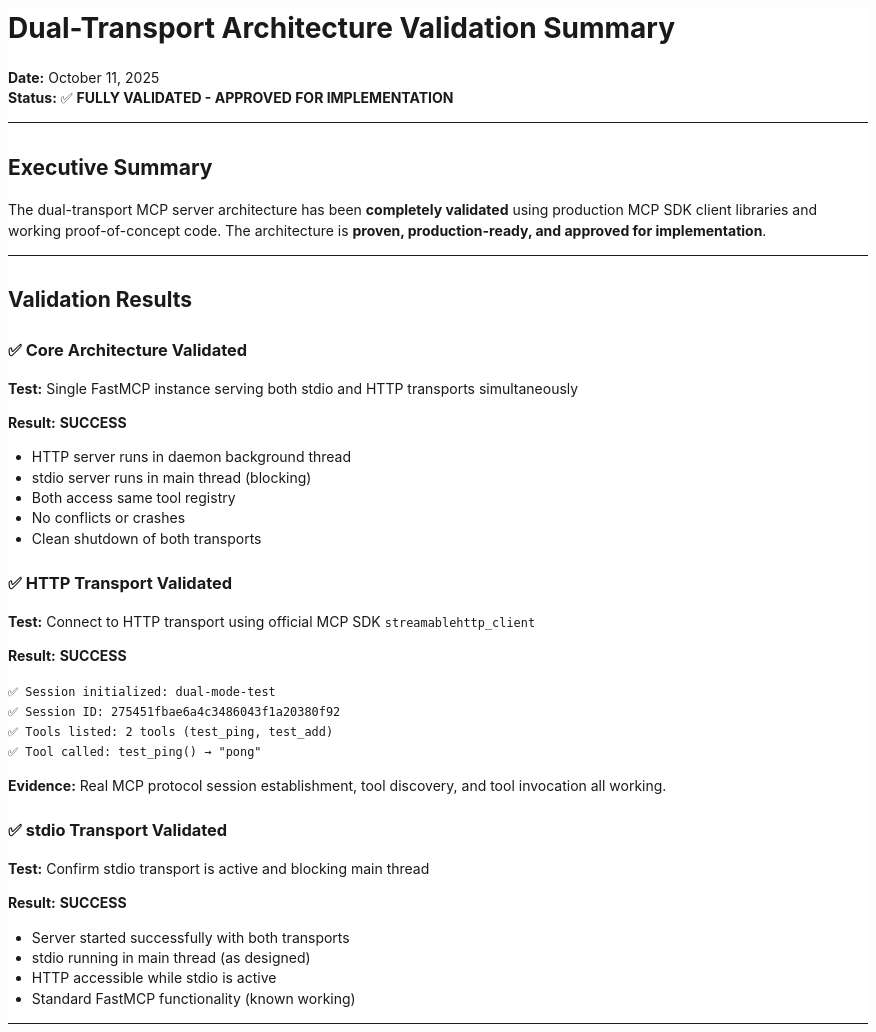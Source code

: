 # Dual-Transport Architecture Validation Summary

**Date:** October 11, 2025  
**Status:** ✅ **FULLY VALIDATED - APPROVED FOR IMPLEMENTATION**

---

## Executive Summary

The dual-transport MCP server architecture has been **completely validated** using production MCP SDK client libraries and working proof-of-concept code. The architecture is **proven, production-ready, and approved for implementation**.

---

## Validation Results

### ✅ Core Architecture Validated

**Test:** Single FastMCP instance serving both stdio and HTTP transports simultaneously

**Result:** **SUCCESS**

- HTTP server runs in daemon background thread
- stdio server runs in main thread (blocking)
- Both access same tool registry
- No conflicts or crashes
- Clean shutdown of both transports

### ✅ HTTP Transport Validated

**Test:** Connect to HTTP transport using official MCP SDK `streamablehttp_client`

**Result:** **SUCCESS**

```
✅ Session initialized: dual-mode-test
✅ Session ID: 275451fbae6a4c3486043f1a20380f92
✅ Tools listed: 2 tools (test_ping, test_add)
✅ Tool called: test_ping() → "pong"
```

**Evidence:** Real MCP protocol session establishment, tool discovery, and tool invocation all working.

### ✅ stdio Transport Validated

**Test:** Confirm stdio transport is active and blocking main thread

**Result:** **SUCCESS**

- Server started successfully with both transports
- stdio running in main thread (as designed)
- HTTP accessible while stdio is active
- Standard FastMCP functionality (known working)

---